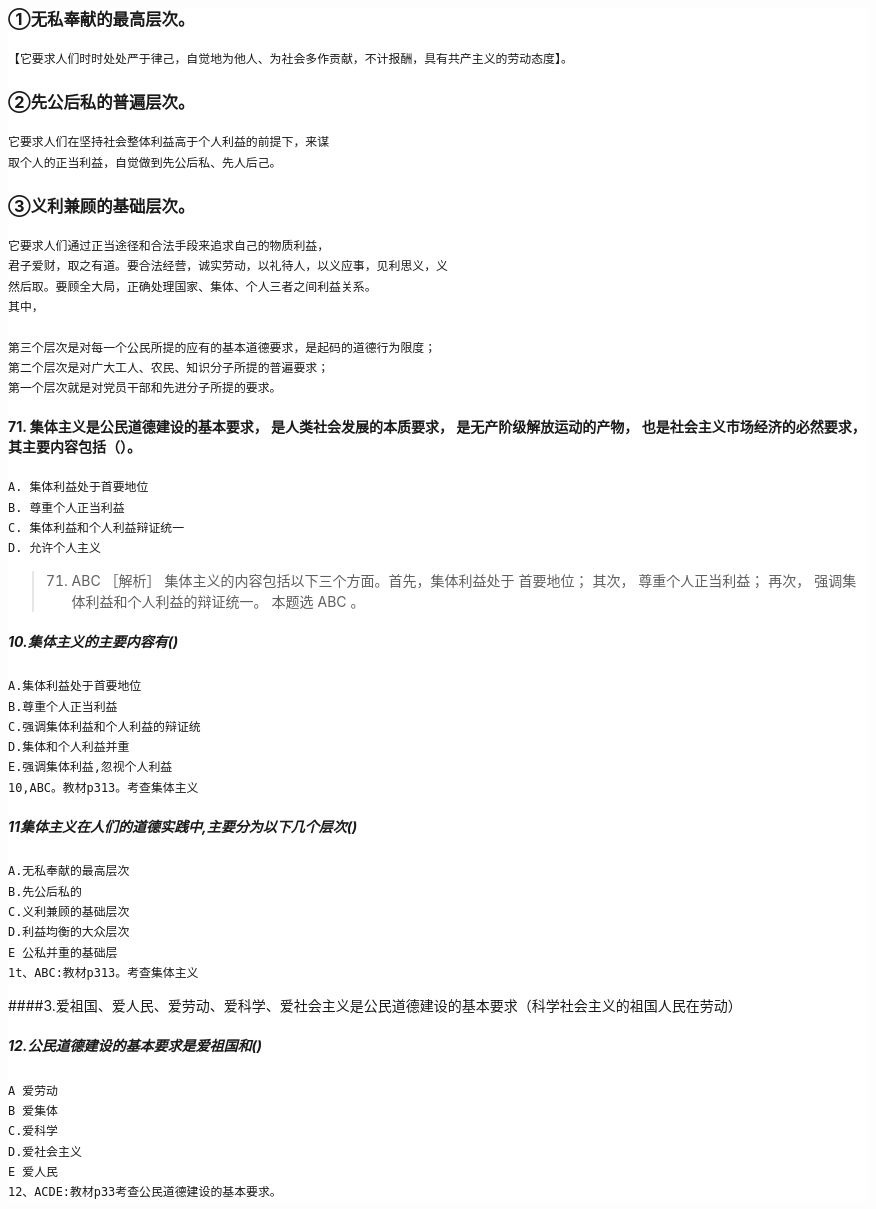 ### ①无私奉献的最高层次。
    【它要求人们时时处处严于律己，自觉地为他人、为社会多作贡献，不计报酬，具有共产主义的劳动态度】。

### ②先公后私的普遍层次。
    它要求人们在坚持社会整体利益高于个人利益的前提下，来谋
    取个人的正当利益，自觉做到先公后私、先人后己。

### ③义利兼顾的基础层次。
    它要求人们通过正当途径和合法手段来追求自己的物质利益，
    君子爱财，取之有道。要合法经营，诚实劳动，以礼待人，以义应事，见利思义，义
    然后取。要顾全大局，正确处理国家、集体、个人三者之间利益关系。
    其中，

    第三个层次是对每一个公民所提的应有的基本道德要求，是起码的道德行为限度；
    第二个层次是对广大工人、农民、知识分子所提的普遍要求；
    第一个层次就是对党员干部和先进分子所提的要求。

#### 71. 集体主义是公民道德建设的基本要求， 是人类社会发展的本质要求， 是无产阶级解放运动的产物， 也是社会主义市场经济的必然要求， 其主要内容包括（）。
    A. 集体利益处于首要地位
    B. 尊重个人正当利益
    C. 集体利益和个人利益辩证统一
    D. 允许个人主义
>   71. ABC ［解析］ 集体主义的内容包括以下三个方面。首先，集体利益处于
    首要地位； 其次， 尊重个人正当利益； 再次， 强调集体利益和个人利益的辩证统一。
    本题选 ABC 。

##### 10.集体主义的主要内容有()
    A.集体利益处于首要地位
    B.尊重个人正当利益
    C.强调集体利益和个人利益的辩证统
    D.集体和个人利益并重
    E.强调集体利益,忽视个人利益    
    10,ABC。教材p313。考查集体主义

##### 11集体主义在人们的道德实践中,主要分为以下几个层次()
    A.无私奉献的最高层次
    B.先公后私的
    C.义利兼顾的基础层次
    D.利益均衡的大众层次
    E 公私并重的基础层
    1t、ABC:教材p313。考查集体主义


####3.爱祖国、爱人民、爱劳动、爱科学、爱社会主义是公民道德建设的基本要求（科学社会主义的祖国人民在劳动）
##### 12.公民道德建设的基本要求是爱祖国和()
    A 爱劳动
    B 爱集体
    C.爱科学
    D.爱社会主义
    E 爱人民
    12、ACDE:教材p33考查公民道德建设的基本要求。
